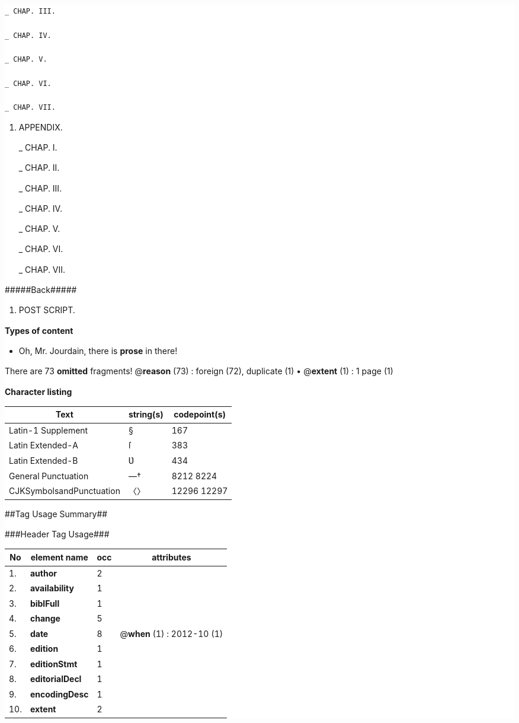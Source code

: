     _ CHAP. III.

    _ CHAP. IV.

    _ CHAP. V.

    _ CHAP. VI.

    _ CHAP. VII.

1. APPENDIX.

    _ CHAP. I.

    _ CHAP. II.

    _ CHAP. III.

    _ CHAP. IV.

    _ CHAP. V.

    _ CHAP. VI.

    _ CHAP. VII.

#####Back#####

1. POST SCRIPT.

**Types of content**

  * Oh, Mr. Jourdain, there is **prose** in there!

There are 73 **omitted** fragments! 
 @__reason__ (73) : foreign (72), duplicate (1)  •  @__extent__ (1) : 1 page (1)

**Character listing**


|Text|string(s)|codepoint(s)|
|---|---|---|
|Latin-1 Supplement|§|167|
|Latin Extended-A|ſ|383|
|Latin Extended-B|Ʋ|434|
|General Punctuation|—†|8212 8224|
|CJKSymbolsandPunctuation|〈〉|12296 12297|

##Tag Usage Summary##

###Header Tag Usage###

|No|element name|occ|attributes|
|---|---|---|---|
|1.|__author__|2||
|2.|__availability__|1||
|3.|__biblFull__|1||
|4.|__change__|5||
|5.|__date__|8| @__when__ (1) : 2012-10 (1)|
|6.|__edition__|1||
|7.|__editionStmt__|1||
|8.|__editorialDecl__|1||
|9.|__encodingDesc__|1||
|10.|__extent__|2||